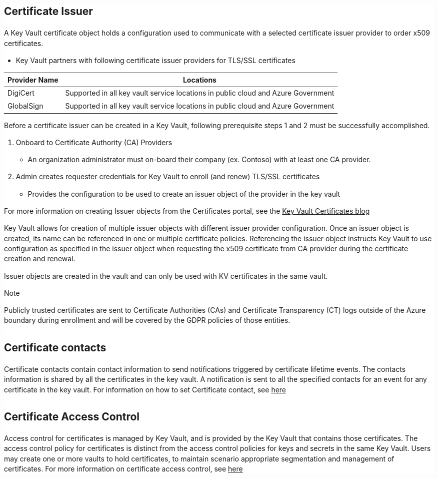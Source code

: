 ## Certificate Issuer

A Key Vault certificate object holds a configuration used to communicate with a selected certificate issuer provider to order x509 certificates.  

-   Key Vault partners with following certificate issuer providers for TLS/SSL certificates

|**Provider Name**|**Locations**|
|----------|--------|
|DigiCert|Supported in all key vault service locations in public cloud and Azure Government|
|GlobalSign|Supported in all key vault service locations in public cloud and Azure Government|

Before a certificate issuer can be created in a Key Vault, following prerequisite steps 1 and 2 must be successfully accomplished.  

1. Onboard to Certificate Authority (CA) Providers  

    -   An organization administrator must on-board their company (ex. Contoso) with at least one CA provider.  

2. Admin creates requester credentials for Key Vault to enroll (and renew) TLS/SSL certificates  

    -   Provides the configuration to be used to create an issuer object of the provider in the key vault  

For more information on creating Issuer objects from the Certificates portal, see the [Key Vault Certificates blog](/archive/blogs/kv/manage-certificates-via-azure-key-vault)  

Key Vault allows for creation of multiple issuer objects with different issuer provider configuration. Once an issuer object is created, its name can be referenced in one or multiple certificate policies. Referencing the issuer object instructs Key Vault to use configuration as specified in the issuer object when requesting the x509 certificate from CA provider during the certificate creation and renewal.  

Issuer objects are created in the vault and can only be used with KV certificates in the same vault.  

>[!Note]
>Publicly trusted certificates are sent to Certificate Authorities (CAs) and Certificate Transparency (CT) logs outside of the Azure boundary during enrollment and will be covered by the GDPR policies of those entities.

## Certificate contacts

Certificate contacts contain contact information to send notifications triggered by certificate lifetime events. The contacts information is shared by all the certificates in the key vault. A notification is sent to all the specified contacts for an event for any certificate in the key vault. For information on how to set Certificate contact, see [here](overview-renew-certificate.md#steps-to-set-certificate-notifications)  

## Certificate Access Control

 Access control for certificates is managed by Key Vault, and is provided by the Key Vault that contains those certificates. The access control policy for certificates is distinct from the access control policies for keys and secrets in the same Key Vault. Users may create one or more vaults to hold certificates, to maintain scenario appropriate segmentation and management of certificates.  For more information on certificate access control, see [here](certificate-access-control.md)
